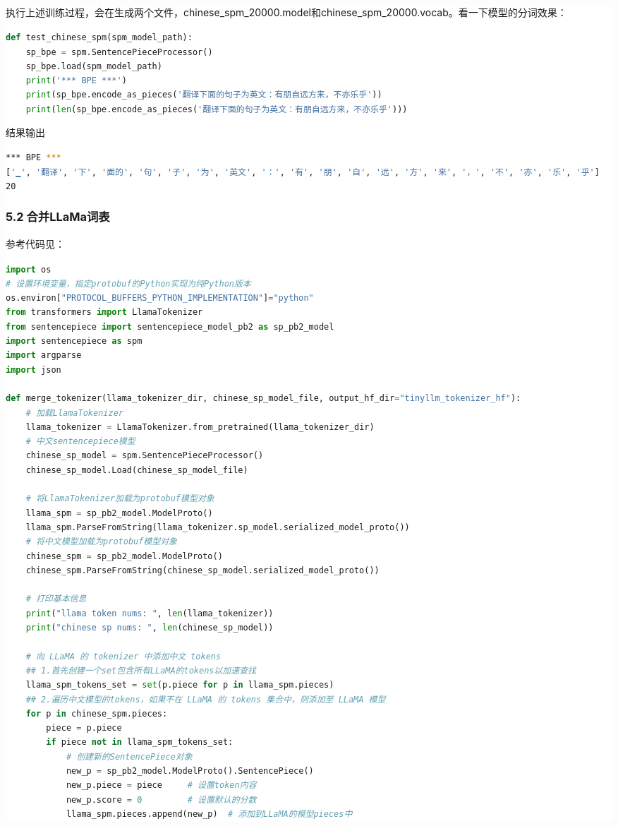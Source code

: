 
执行上述训练过程，会在生成两个文件，chinese\_spm\_20000.model和chinese\_spm\_20000.vocab。看一下模型的分词效果：

```python
def test_chinese_spm(spm_model_path):
    sp_bpe = spm.SentencePieceProcessor() 
    sp_bpe.load(spm_model_path)
    print('*** BPE ***')
    print(sp_bpe.encode_as_pieces('翻译下面的句子为英文：有朋自远方来，不亦乐乎'))
    print(len(sp_bpe.encode_as_pieces('翻译下面的句子为英文：有朋自远方来，不亦乐乎')))

```

结果输出

```bash
*** BPE ***
['▁', '翻译', '下', '面的', '句', '子', '为', '英文', '：', '有', '朋', '自', '远', '方', '来', '，', '不', '亦', '乐', '乎']
20
```

### 5.2 合并LLaMa词表

参考代码见：

```python
import os
# 设置环境变量，指定protobuf的Python实现为纯Python版本
os.environ["PROTOCOL_BUFFERS_PYTHON_IMPLEMENTATION"]="python"
from transformers import LlamaTokenizer
from sentencepiece import sentencepiece_model_pb2 as sp_pb2_model
import sentencepiece as spm
import argparse
import json

def merge_tokenizer(llama_tokenizer_dir, chinese_sp_model_file, output_hf_dir="tinyllm_tokenizer_hf"):
    # 加载LlamaTokenizer
    llama_tokenizer = LlamaTokenizer.from_pretrained(llama_tokenizer_dir)
    # 中文sentencepiece模型
    chinese_sp_model = spm.SentencePieceProcessor()
    chinese_sp_model.Load(chinese_sp_model_file)

    # 将LlamaTokenizer加载为protobuf模型对象
    llama_spm = sp_pb2_model.ModelProto()
    llama_spm.ParseFromString(llama_tokenizer.sp_model.serialized_model_proto())
    # 将中文模型加载为protobuf模型对象
    chinese_spm = sp_pb2_model.ModelProto()
    chinese_spm.ParseFromString(chinese_sp_model.serialized_model_proto())

    # 打印基本信息
    print("llama token nums: ", len(llama_tokenizer))
    print("chinese sp nums: ", len(chinese_sp_model))

    # 向 LLaMA 的 tokenizer 中添加中文 tokens
    ## 1.首先创建一个set包含所有LLaMA的tokens以加速查找
    llama_spm_tokens_set = set(p.piece for p in llama_spm.pieces)
    ## 2.遍历中文模型的tokens，如果不在 LLaMA 的 tokens 集合中，则添加至 LLaMA 模型
    for p in chinese_spm.pieces:
        piece = p.piece
        if piece not in llama_spm_tokens_set:
            # 创建新的SentencePiece对象
            new_p = sp_pb2_model.ModelProto().SentencePiece()
            new_p.piece = piece     # 设置token内容
            new_p.score = 0         # 设置默认的分数
            llama_spm.pieces.append(new_p)  # 添加到LLaMA的模型pieces中
```